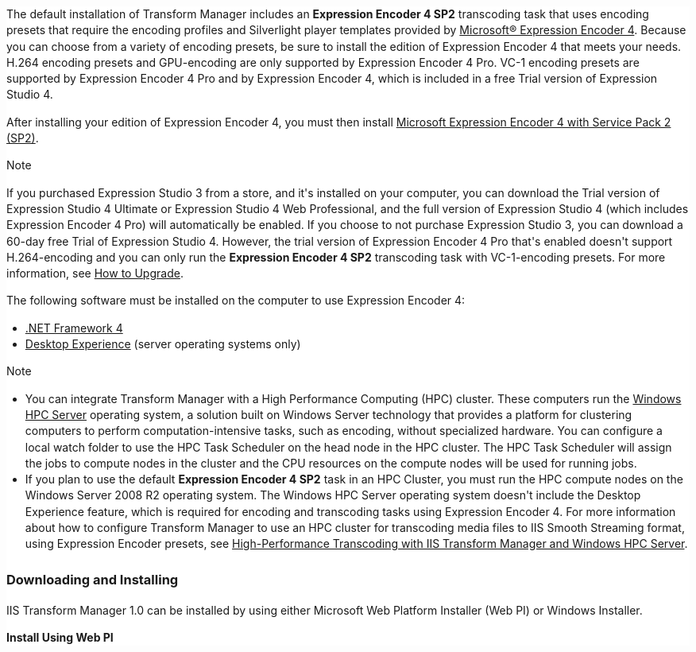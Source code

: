 The default installation of Transform Manager includes an **Expression Encoder 4 SP2** transcoding task that uses encoding presets that require the encoding profiles and Silverlight player templates provided by [Microsoft® Expression Encoder 4](https://go.microsoft.com/?linkid=9735194). Because you can choose from a variety of encoding presets, be sure to install the edition of Expression Encoder 4 that meets your needs. H.264 encoding presets and GPU-encoding are only supported by Expression Encoder 4 Pro. VC-1 encoding presets are supported by Expression Encoder 4 Pro and by Expression Encoder 4, which is included in a free Trial version of Expression Studio 4.

After installing your edition of Expression Encoder 4, you must then install [Microsoft Expression Encoder 4 with Service Pack 2 (SP2)](https://go.microsoft.com/?linkid=9770510).

> [!NOTE]
>  
> 
>  If you purchased Expression Studio 3 from a store, and it's installed on your computer, you can download the Trial version of Expression Studio 4 Ultimate or Expression Studio 4 Web Professional, and the full version of Expression Studio 4 (which includes Expression Encoder 4 Pro) will automatically be enabled. If you choose to not purchase Expression Studio 3, you can download a 60-day free Trial of Expression Studio 4. However, the trial version of Expression Encoder 4 Pro that's enabled doesn't support H.264-encoding and you can only run the **Expression Encoder 4 SP2** transcoding task with VC-1-encoding presets. For more information, see [How to Upgrade](https://go.microsoft.com/?linkid=9770534).


The following software must be installed on the computer to use Expression Encoder 4:

- [.NET Framework 4](https://go.microsoft.com/?linkid=9735195)
- [Desktop Experience](https://go.microsoft.com/?linkid=9735196) (server operating systems only)

> [!NOTE]
>  
> 
> - You can integrate Transform Manager with a High Performance Computing (HPC) cluster. These computers run the [Windows HPC Server](https://go.microsoft.com/?linkid=9770530) operating system, a solution built on Windows Server technology that provides a platform for clustering computers to perform computation-intensive tasks, such as encoding, without specialized hardware. You can configure a local watch folder to use the HPC Task Scheduler on the head node in the HPC cluster. The HPC Task Scheduler will assign the jobs to compute nodes in the cluster and the CPU resources on the compute nodes will be used for running jobs.
> - If you plan to use the default **Expression Encoder 4 SP2** task in an HPC Cluster, you must run the HPC compute nodes on the Windows Server 2008 R2 operating system. The Windows HPC Server operating system doesn't include the Desktop Experience feature, which is required for encoding and transcoding tasks using Expression Encoder 4. For more information about how to configure Transform Manager to use an HPC cluster for transcoding media files to IIS Smooth Streaming format, using Expression Encoder presets, see [High-Performance Transcoding with IIS Transform Manager and Windows HPC Server](https://go.microsoft.com/?linkid=9770531).


### Downloading and Installing

IIS Transform Manager 1.0 can be installed by using either Microsoft Web Platform Installer (Web PI) or Windows Installer.

**Install Using Web PI**
